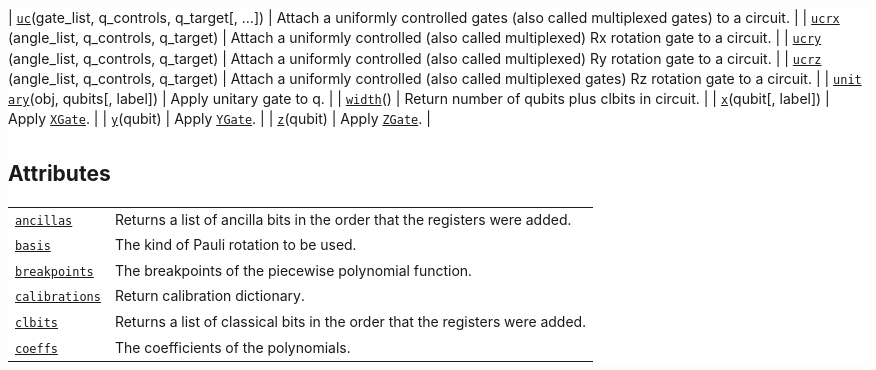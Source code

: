 | [`uc`](#qiskit.circuit.library.PiecewisePolynomialPauliRotations.uc "qiskit.circuit.library.PiecewisePolynomialPauliRotations.uc")(gate\_list, q\_controls, q\_target\[, …])                                                                | Attach a uniformly controlled gates (also called multiplexed gates) to a circuit.                                                   |
| [`ucrx`](#qiskit.circuit.library.PiecewisePolynomialPauliRotations.ucrx "qiskit.circuit.library.PiecewisePolynomialPauliRotations.ucrx")(angle\_list, q\_controls, q\_target)                                                               | Attach a uniformly controlled (also called multiplexed) Rx rotation gate to a circuit.                                              |
| [`ucry`](#qiskit.circuit.library.PiecewisePolynomialPauliRotations.ucry "qiskit.circuit.library.PiecewisePolynomialPauliRotations.ucry")(angle\_list, q\_controls, q\_target)                                                               | Attach a uniformly controlled (also called multiplexed) Ry rotation gate to a circuit.                                              |
| [`ucrz`](#qiskit.circuit.library.PiecewisePolynomialPauliRotations.ucrz "qiskit.circuit.library.PiecewisePolynomialPauliRotations.ucrz")(angle\_list, q\_controls, q\_target)                                                               | Attach a uniformly controlled (also called multiplexed gates) Rz rotation gate to a circuit.                                        |
| [`unitary`](#qiskit.circuit.library.PiecewisePolynomialPauliRotations.unitary "qiskit.circuit.library.PiecewisePolynomialPauliRotations.unitary")(obj, qubits\[, label])                                                                    | Apply unitary gate to q.                                                                                                            |
| [`width`](#qiskit.circuit.library.PiecewisePolynomialPauliRotations.width "qiskit.circuit.library.PiecewisePolynomialPauliRotations.width")()                                                                                               | Return number of qubits plus clbits in circuit.                                                                                     |
| [`x`](#qiskit.circuit.library.PiecewisePolynomialPauliRotations.x "qiskit.circuit.library.PiecewisePolynomialPauliRotations.x")(qubit\[, label])                                                                                            | Apply [`XGate`](qiskit.circuit.library.XGate "qiskit.circuit.library.XGate").                                                       |
| [`y`](#qiskit.circuit.library.PiecewisePolynomialPauliRotations.y "qiskit.circuit.library.PiecewisePolynomialPauliRotations.y")(qubit)                                                                                                      | Apply [`YGate`](qiskit.circuit.library.YGate "qiskit.circuit.library.YGate").                                                       |
| [`z`](#qiskit.circuit.library.PiecewisePolynomialPauliRotations.z "qiskit.circuit.library.PiecewisePolynomialPauliRotations.z")(qubit)                                                                                                      | Apply [`ZGate`](qiskit.circuit.library.ZGate "qiskit.circuit.library.ZGate").                                                       |

## Attributes

|                                                                                                                                                                                                      |                                                                                              |
| ---------------------------------------------------------------------------------------------------------------------------------------------------------------------------------------------------- | -------------------------------------------------------------------------------------------- |
| [`ancillas`](#qiskit.circuit.library.PiecewisePolynomialPauliRotations.ancillas "qiskit.circuit.library.PiecewisePolynomialPauliRotations.ancillas")                                                 | Returns a list of ancilla bits in the order that the registers were added.                   |
| [`basis`](#qiskit.circuit.library.PiecewisePolynomialPauliRotations.basis "qiskit.circuit.library.PiecewisePolynomialPauliRotations.basis")                                                          | The kind of Pauli rotation to be used.                                                       |
| [`breakpoints`](#qiskit.circuit.library.PiecewisePolynomialPauliRotations.breakpoints "qiskit.circuit.library.PiecewisePolynomialPauliRotations.breakpoints")                                        | The breakpoints of the piecewise polynomial function.                                        |
| [`calibrations`](#qiskit.circuit.library.PiecewisePolynomialPauliRotations.calibrations "qiskit.circuit.library.PiecewisePolynomialPauliRotations.calibrations")                                     | Return calibration dictionary.                                                               |
| [`clbits`](#qiskit.circuit.library.PiecewisePolynomialPauliRotations.clbits "qiskit.circuit.library.PiecewisePolynomialPauliRotations.clbits")                                                       | Returns a list of classical bits in the order that the registers were added.                 |
| [`coeffs`](#qiskit.circuit.library.PiecewisePolynomialPauliRotations.coeffs "qiskit.circuit.library.PiecewisePolynomialPauliRotations.coeffs")                                                       | The coefficients of the polynomials.                                                         |